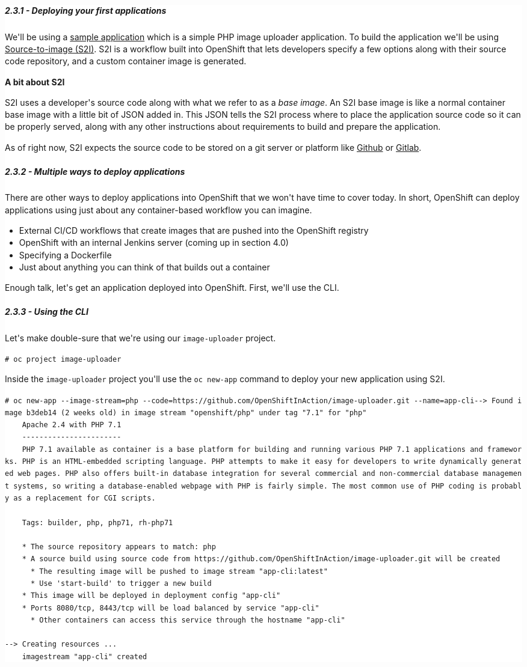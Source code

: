 ##### 2.3.1 - Deploying your first applications

We'll be using a [sample application](https://github.com/OpenShiftInAction/image-uploader) which is a simple PHP image uploader application. To build the application we'll be using [Source-to-image (S2I)](https://docs.openshift.com/container-platform/3.10/creating_images/s2i.html). S2I is a workflow built into OpenShift that lets developers specify a few options along with their source code repository, and a custom container image is generated.

**A bit about S2I**  

S2I uses a developer's source code along with what we refer to as a _base image_. An S2I base image is like a normal container base image with a little bit of JSON added in. This JSON tells the S2I process where to place the application source code so it can be properly served, along with any other instructions about requirements to build and prepare the application.  

As of right now, S2I expects the source code to be stored on a git server or platform like [Github](https://github.com) or [Gitlab](https://www.gitlab.com).

##### 2.3.2 - Multiple ways to deploy applications

There are other ways to deploy applications into OpenShift that we won't have time to cover today. In short, OpenShift can deploy applications using just about any container-based workflow you can imagine.

*   External CI/CD workflows that create images that are pushed into the OpenShift registry
*   OpenShift with an internal Jenkins server (coming up in section 4.0)
*   Specifying a Dockerfile
*   Just about anything you can think of that builds out a container

Enough talk, let's get an application deployed into OpenShift. First, we'll use the CLI.

##### 2.3.3 - Using the CLI

Let's make double-sure that we're using our `image-uploader` project.

```
# oc project image-uploader

```

Inside the `image-uploader` project you'll use the `oc new-app` command to deploy your new application using S2I.

```
# oc new-app --image-stream=php --code=https://github.com/OpenShiftInAction/image-uploader.git --name=app-cli--> Found image b3deb14 (2 weeks old) in image stream "openshift/php" under tag "7.1" for "php"
    Apache 2.4 with PHP 7.1
    -----------------------
    PHP 7.1 available as container is a base platform for building and running various PHP 7.1 applications and frameworks. PHP is an HTML-embedded scripting language. PHP attempts to make it easy for developers to write dynamically generated web pages. PHP also offers built-in database integration for several commercial and non-commercial database management systems, so writing a database-enabled webpage with PHP is fairly simple. The most common use of PHP coding is probably as a replacement for CGI scripts.

    Tags: builder, php, php71, rh-php71

    * The source repository appears to match: php
    * A source build using source code from https://github.com/OpenShiftInAction/image-uploader.git will be created
      * The resulting image will be pushed to image stream "app-cli:latest"
      * Use 'start-build' to trigger a new build
    * This image will be deployed in deployment config "app-cli"
    * Ports 8080/tcp, 8443/tcp will be load balanced by service "app-cli"
      * Other containers can access this service through the hostname "app-cli"

--> Creating resources ...
    imagestream "app-cli" created
```